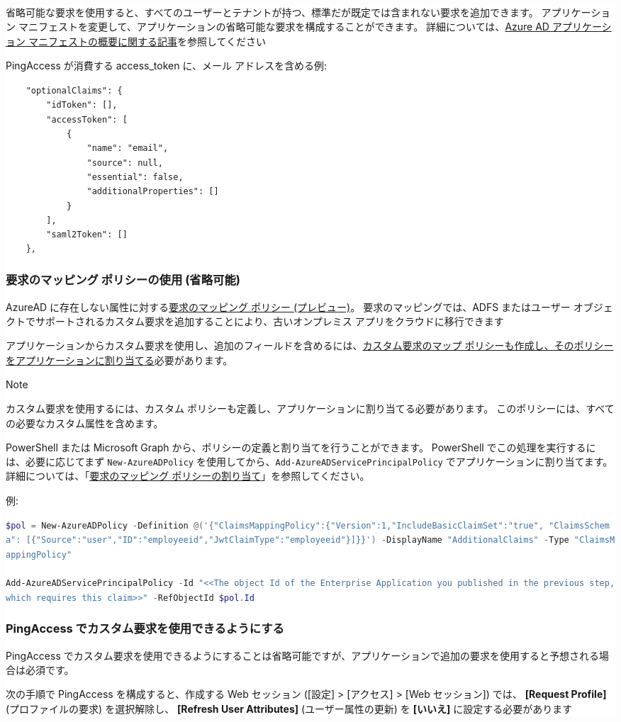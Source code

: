 省略可能な要求を使用すると、すべてのユーザーとテナントが持つ、標準だが既定では含まれない要求を追加できます。 アプリケーション マニフェストを変更して、アプリケーションの省略可能な要求を構成することができます。 詳細については、[Azure AD アプリケーション マニフェストの概要に関する記事](https://docs.microsoft.com/azure/active-directory/develop/reference-app-manifest/)を参照してください

PingAccess が消費する access_token に、メール アドレスを含める例:
```
    "optionalClaims": {
        "idToken": [],
        "accessToken": [
            {
                "name": "email",
                "source": null,
                "essential": false,
                "additionalProperties": []
            }
        ],
        "saml2Token": []
    },
```

### <a name="use-of-claims-mapping-policy-optional"></a>要求のマッピング ポリシーの使用 (省略可能)

AzureAD に存在しない属性に対する[要求のマッピング ポリシー (プレビュー)](https://docs.microsoft.com/azure/active-directory/develop/active-directory-claims-mapping#claims-mapping-policy-properties)。 要求のマッピングでは、ADFS またはユーザー オブジェクトでサポートされるカスタム要求を追加することにより、古いオンプレミス アプリをクラウドに移行できます

アプリケーションからカスタム要求を使用し、追加のフィールドを含めるには、[カスタム要求のマップ ポリシーも作成し、そのポリシーをアプリケーションに割り当てる](../develop/active-directory-claims-mapping.md#claims-mapping-policy-assignment)必要があります。

> [!NOTE]
> カスタム要求を使用するには、カスタム ポリシーも定義し、アプリケーションに割り当てる必要があります。 このポリシーには、すべての必要なカスタム属性を含めます。
>
> PowerShell または Microsoft Graph から、ポリシーの定義と割り当てを行うことができます。 PowerShell でこの処理を実行するには、必要に応じてまず `New-AzureADPolicy` を使用してから、`Add-AzureADServicePrincipalPolicy` でアプリケーションに割り当てます。 詳細については、「[要求のマッピング ポリシーの割り当て](../develop/active-directory-claims-mapping.md#claims-mapping-policy-assignment)」を参照してください。

例:
```powershell
$pol = New-AzureADPolicy -Definition @('{"ClaimsMappingPolicy":{"Version":1,"IncludeBasicClaimSet":"true", "ClaimsSchema": [{"Source":"user","ID":"employeeid","JwtClaimType":"employeeid"}]}}') -DisplayName "AdditionalClaims" -Type "ClaimsMappingPolicy"

Add-AzureADServicePrincipalPolicy -Id "<<The object Id of the Enterprise Application you published in the previous step, which requires this claim>>" -RefObjectId $pol.Id
```

### <a name="enable-pingaccess-to-use-custom-claims"></a>PingAccess でカスタム要求を使用できるようにする

PingAccess でカスタム要求を使用できるようにすることは省略可能ですが、アプリケーションで追加の要求を使用すると予想される場合は必須です。

次の手順で PingAccess を構成すると、作成する Web セッション ([設定] > [アクセス] > [Web セッション]) では、 **[Request Profile]** (プロファイルの要求) を選択解除し、 **[Refresh User Attributes]** (ユーザー属性の更新) を **[いいえ]** に設定する必要があります

